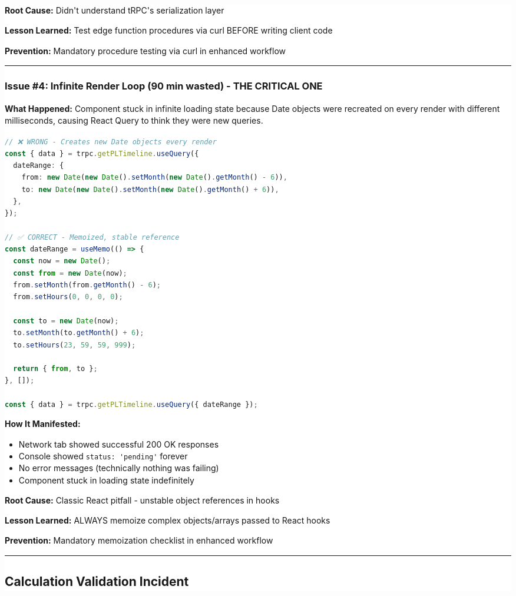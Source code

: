 **Root Cause:** Didn't understand tRPC's serialization layer

**Lesson Learned:** Test edge function procedures via curl BEFORE writing client code

**Prevention:** Mandatory procedure testing via curl in enhanced workflow

---

### Issue #4: Infinite Render Loop (90 min wasted) - THE CRITICAL ONE

**What Happened:** Component stuck in infinite loading state because Date objects were recreated on every render with different milliseconds, causing React Query to think they were new queries.

```typescript
// ❌ WRONG - Creates new Date objects every render
const { data } = trpc.getPLTimeline.useQuery({
  dateRange: {
    from: new Date(new Date().setMonth(new Date().getMonth() - 6)),
    to: new Date(new Date().setMonth(new Date().getMonth() + 6)),
  },
});

// ✅ CORRECT - Memoized, stable reference
const dateRange = useMemo(() => {
  const now = new Date();
  const from = new Date(now);
  from.setMonth(from.getMonth() - 6);
  from.setHours(0, 0, 0, 0);
  
  const to = new Date(now);
  to.setMonth(to.getMonth() + 6);
  to.setHours(23, 59, 59, 999);
  
  return { from, to };
}, []);

const { data } = trpc.getPLTimeline.useQuery({ dateRange });
```

**How It Manifested:**
- Network tab showed successful 200 OK responses
- Console showed `status: 'pending'` forever
- No error messages (technically nothing was failing)
- Component stuck in loading state indefinitely

**Root Cause:** Classic React pitfall - unstable object references in hooks

**Lesson Learned:** ALWAYS memoize complex objects/arrays passed to React hooks

**Prevention:** Mandatory memoization checklist in enhanced workflow

---

## Calculation Validation Incident
